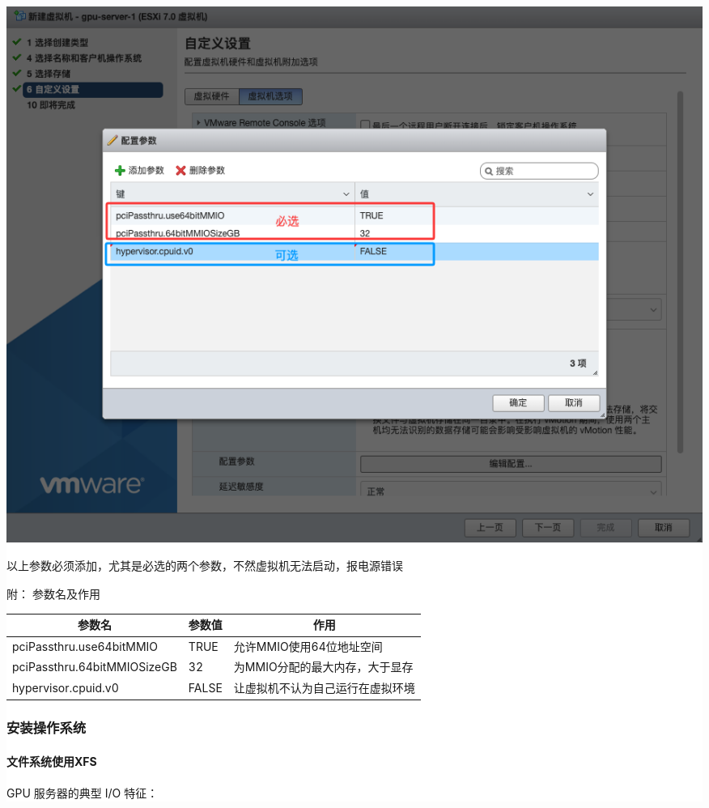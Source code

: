 ![1758102822089](image/esxi显卡直通/1758102822089.png)

以上参数必须添加，尤其是必选的两个参数，不然虚拟机无法启动，报电源错误

附： 参数名及作用

| 参数名                      | 参数值 | 作用                             |
| --------------------------- | ------ | -------------------------------- |
| pciPassthru.use64bitMMIO    | TRUE   | 允许MMIO使用64位地址空间         |
| pciPassthru.64bitMMIOSizeGB | 32     | 为MMIO分配的最大内存，大于显存   |
| hypervisor.cpuid.v0         | FALSE  | 让虚拟机不认为自己运行在虚拟环境 |

### 安装操作系统

#### 文件系统使用XFS

GPU 服务器的典型 I/O 特征：
